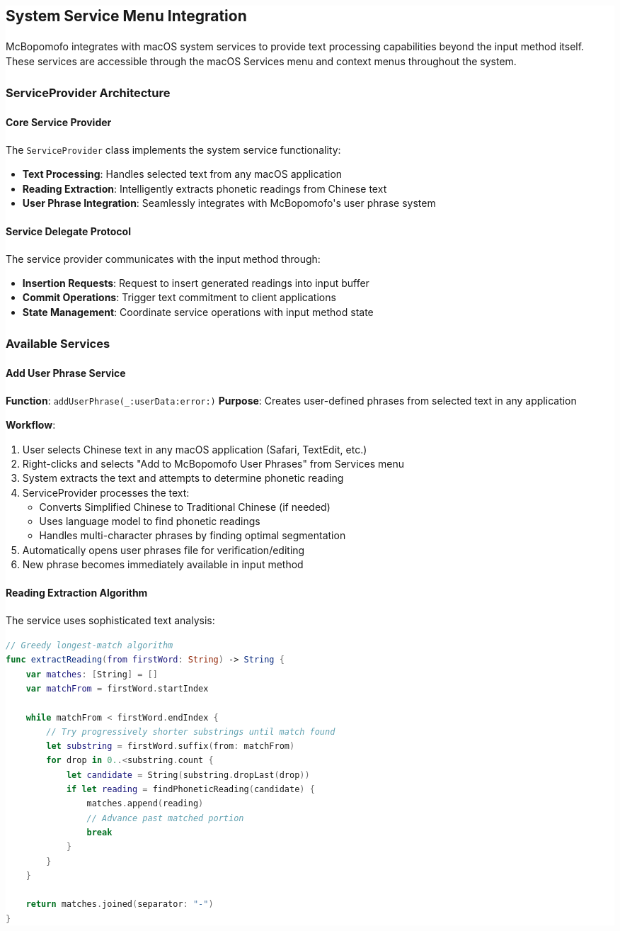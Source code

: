 ## System Service Menu Integration

McBopomofo integrates with macOS system services to provide text processing capabilities beyond the input method itself. These services are accessible through the macOS Services menu and context menus throughout the system.

### ServiceProvider Architecture

#### Core Service Provider
The `ServiceProvider` class implements the system service functionality:
- **Text Processing**: Handles selected text from any macOS application
- **Reading Extraction**: Intelligently extracts phonetic readings from Chinese text
- **User Phrase Integration**: Seamlessly integrates with McBopomofo's user phrase system

#### Service Delegate Protocol
The service provider communicates with the input method through:
- **Insertion Requests**: Request to insert generated readings into input buffer
- **Commit Operations**: Trigger text commitment to client applications
- **State Management**: Coordinate service operations with input method state

### Available Services

#### Add User Phrase Service
**Function**: `addUserPhrase(_:userData:error:)`
**Purpose**: Creates user-defined phrases from selected text in any application

**Workflow**:
1. User selects Chinese text in any macOS application (Safari, TextEdit, etc.)
2. Right-clicks and selects "Add to McBopomofo User Phrases" from Services menu
3. System extracts the text and attempts to determine phonetic reading
4. ServiceProvider processes the text:
   - Converts Simplified Chinese to Traditional Chinese (if needed)
   - Uses language model to find phonetic readings
   - Handles multi-character phrases by finding optimal segmentation
5. Automatically opens user phrases file for verification/editing
6. New phrase becomes immediately available in input method

#### Reading Extraction Algorithm
The service uses sophisticated text analysis:

```swift
// Greedy longest-match algorithm
func extractReading(from firstWord: String) -> String {
    var matches: [String] = []
    var matchFrom = firstWord.startIndex
    
    while matchFrom < firstWord.endIndex {
        // Try progressively shorter substrings until match found
        let substring = firstWord.suffix(from: matchFrom)
        for drop in 0..<substring.count {
            let candidate = String(substring.dropLast(drop))
            if let reading = findPhoneticReading(candidate) {
                matches.append(reading)
                // Advance past matched portion
                break
            }
        }
    }
    
    return matches.joined(separator: "-")
}
```
